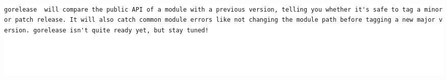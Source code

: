 ```
gorelease  will compare the public API of a module with a previous version, telling you whether it's safe to tag a minor or patch release. It will also catch common module errors like not changing the module path before tagging a new major version. gorelease isn't quite ready yet, but stay tuned!




